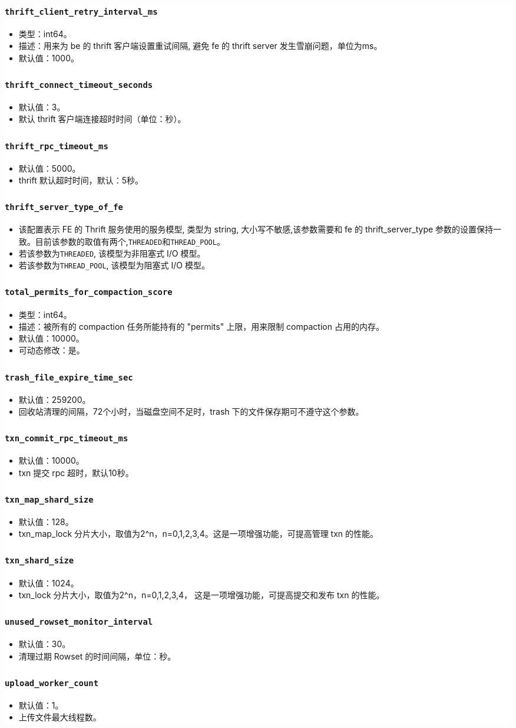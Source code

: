 ### `thrift_client_retry_interval_ms`

* 类型：int64。
* 描述：用来为 be 的 thrift 客户端设置重试间隔, 避免 fe 的 thrift server 发生雪崩问题，单位为ms。
* 默认值：1000。

### `thrift_connect_timeout_seconds`
- 默认值：3。
- 默认 thrift 客户端连接超时时间（单位：秒）。

### `thrift_rpc_timeout_ms`
- 默认值：5000。
- thrift 默认超时时间，默认：5秒。

### `thrift_server_type_of_fe`
- 该配置表示 FE 的 Thrift 服务使用的服务模型, 类型为 string, 大小写不敏感,该参数需要和 fe 的 thrift_server_type 参数的设置保持一致。目前该参数的取值有两个,`THREADED`和`THREAD_POOL`。
- 若该参数为`THREADED`, 该模型为非阻塞式 I/O 模型。
- 若该参数为`THREAD_POOL`, 该模型为阻塞式 I/O 模型。

### `total_permits_for_compaction_score`

* 类型：int64。
* 描述：被所有的 compaction 任务所能持有的 "permits" 上限，用来限制 compaction 占用的内存。
* 默认值：10000。
* 可动态修改：是。

### `trash_file_expire_time_sec`
- 默认值：259200。
- 回收站清理的间隔，72个小时，当磁盘空间不足时，trash 下的文件保存期可不遵守这个参数。

### `txn_commit_rpc_timeout_ms`
- 默认值：10000。
- txn 提交 rpc 超时，默认10秒。

### `txn_map_shard_size`
- 默认值：128。
- txn_map_lock 分片大小，取值为2^n，n=0,1,2,3,4。这是一项增强功能，可提高管理 txn 的性能。

### `txn_shard_size`
- 默认值：1024。
- txn_lock 分片大小，取值为2^n，n=0,1,2,3,4，  这是一项增强功能，可提高提交和发布 txn 的性能。

### `unused_rowset_monitor_interval`
- 默认值：30。
- 清理过期 Rowset 的时间间隔，单位：秒。

### `upload_worker_count`
- 默认值：1。
- 上传文件最大线程数。
